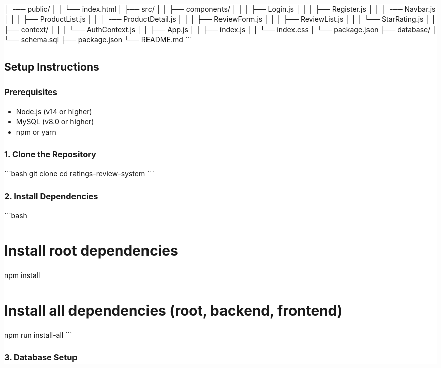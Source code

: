 │   ├── public/
│   │   └── index.html
│   ├── src/
│   │   ├── components/
│   │   │   ├── Login.js
│   │   │   ├── Register.js
│   │   │   ├── Navbar.js
│   │   │   ├── ProductList.js
│   │   │   ├── ProductDetail.js
│   │   │   ├── ReviewForm.js
│   │   │   ├── ReviewList.js
│   │   │   └── StarRating.js
│   │   ├── context/
│   │   │   └── AuthContext.js
│   │   ├── App.js
│   │   ├── index.js
│   │   └── index.css
│   └── package.json
├── database/
│   └── schema.sql
├── package.json
└── README.md
\`\`\`

## Setup Instructions

### Prerequisites
- Node.js (v14 or higher)
- MySQL (v8.0 or higher)
- npm or yarn

### 1. Clone the Repository
\`\`\`bash
git clone <your-repo-url>
cd ratings-review-system
\`\`\`

### 2. Install Dependencies
\`\`\`bash
# Install root dependencies
npm install

# Install all dependencies (root, backend, frontend)
npm run install-all
\`\`\`

### 3. Database Setup
